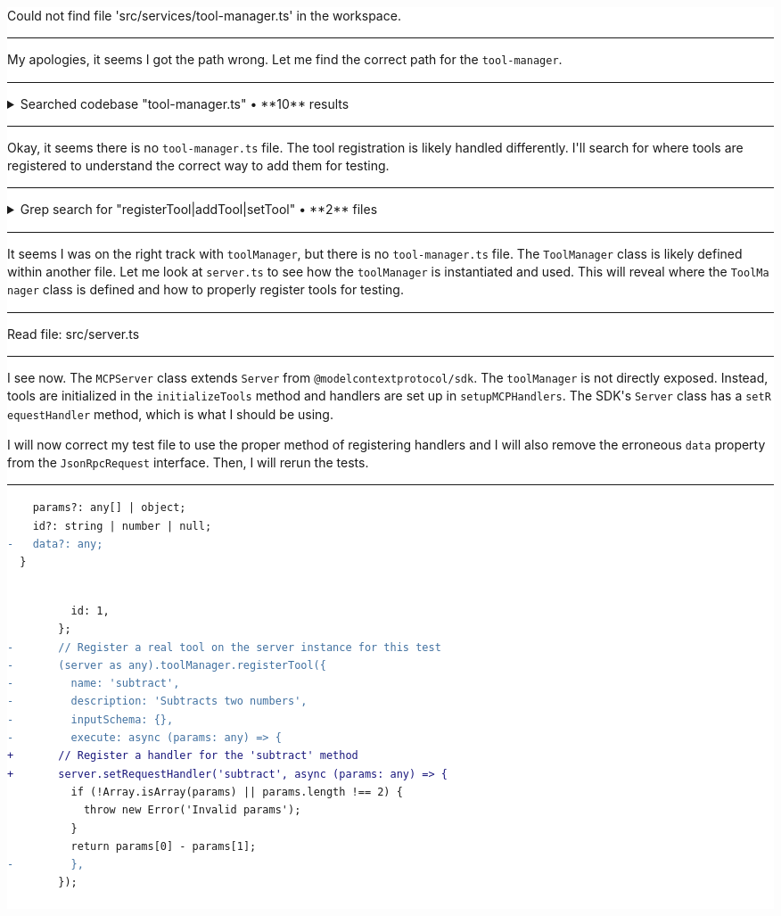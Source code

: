 
Could not find file 'src/services/tool-manager.ts' in the workspace.

---

My apologies, it seems I got the path wrong. Let me find the correct path for the `tool-manager`.

---

<details><summary>Searched codebase "tool-manager.ts" • **10** results</summary></details>

---

Okay, it seems there is no `tool-manager.ts` file. The tool registration is likely handled differently. I'll search for where tools are registered to understand the correct way to add them for testing.

---

<details><summary>Grep search for "registerTool|addTool|setTool" • **2** files</summary></details>

---

It seems I was on the right track with `toolManager`, but there is no `tool-manager.ts` file. The `ToolManager` class is likely defined within another file. Let me look at `server.ts` to see how the `toolManager` is instantiated and used. This will reveal where the `ToolManager` class is defined and how to properly register tools for testing.

---

Read file: src/server.ts

---

I see now. The `MCPServer` class extends `Server` from `@modelcontextprotocol/sdk`. The `toolManager` is not directly exposed. Instead, tools are initialized in the `initializeTools` method and handlers are set up in `setupMCPHandlers`. The SDK's `Server` class has a `setRequestHandler` method, which is what I should be using.

I will now correct my test file to use the proper method of registering handlers and I will also remove the erroneous `data` property from the `JsonRpcRequest` interface. Then, I will rerun the tests.

---

```diff
    params?: any[] | object;
    id?: string | number | null;
-   data?: any;
  }
  
```

```diff
          id: 1,
        };
-       // Register a real tool on the server instance for this test
-       (server as any).toolManager.registerTool({
-         name: 'subtract',
-         description: 'Subtracts two numbers',
-         inputSchema: {},
-         execute: async (params: any) => {
+       // Register a handler for the 'subtract' method
+       server.setRequestHandler('subtract', async (params: any) => {
          if (!Array.isArray(params) || params.length !== 2) {
            throw new Error('Invalid params');
          }
          return params[0] - params[1];
-         },
        });
  
```